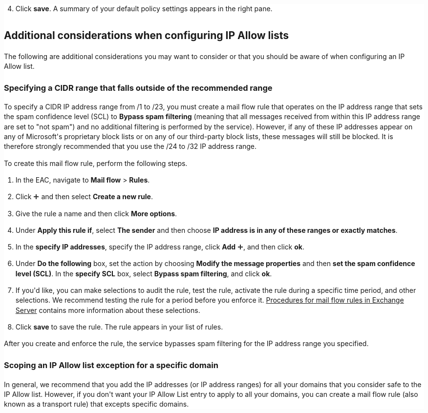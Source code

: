 4. Click **save**. A summary of your default policy settings appears in the right pane.
    
## Additional considerations when configuring IP Allow lists
<a name="bkmk_addtionalconsiderationswhenconfiguringipallowlists"> </a>

The following are additional considerations you may want to consider or that you should be aware of when configuring an IP Allow list.
  
### Specifying a CIDR range that falls outside of the recommended range

To specify a CIDR IP address range from /1 to /23, you must create a mail flow rule that operates on the IP address range that sets the spam confidence level (SCL) to **Bypass spam filtering** (meaning that all messages received from within this IP address range are set to "not spam") and no additional filtering is performed by the service). However, if any of these IP addresses appear on any of Microsoft's proprietary block lists or on any of our third-party block lists, these messages will still be blocked. It is therefore strongly recommended that you use the /24 to /32 IP address range. 
  
To create this mail flow rule, perform the following steps.
  
1. In the EAC, navigate to **Mail flow** \> **Rules**.
    
2. Click ![Add Icon](media/ITPro-EAC-AddIcon.gif) and then select **Create a new rule**.
    
3. Give the rule a name and then click **More options**.
    
4. Under **Apply this rule if**, select **The sender** and then choose **IP address is in any of these ranges or exactly matches**.
    
5. In the **specify IP addresses**, specify the IP address range, click **Add** ![Add Icon](media/ITPro-EAC-AddIcon.gif), and then click **ok**.
    
6. Under **Do the following** box, set the action by choosing **Modify the message properties** and then **set the spam confidence level (SCL)**. In the **specify SCL** box, select **Bypass spam filtering**, and click **ok**.
    
7. If you'd like, you can make selections to audit the rule, test the rule, activate the rule during a specific time period, and other selections. We recommend testing the rule for a period before you enforce it. [Procedures for mail flow rules in Exchange Server](https://docs.microsoft.com/en-us/Exchange/policy-and-compliance/mail-flow-rules/mail-flow-rule-procedures) contains more information about these selections. 
    
8. Click **save** to save the rule. The rule appears in your list of rules. 
    
After you create and enforce the rule, the service bypasses spam filtering for the IP address range you specified.
  
### Scoping an IP Allow list exception for a specific domain

In general, we recommend that you add the IP addresses (or IP address ranges) for all your domains that you consider safe to the IP Allow list. However, if you don't want your IP Allow List entry to apply to all your domains, you can create a mail flow rule (also known as a transport rule) that excepts specific domains. 
  